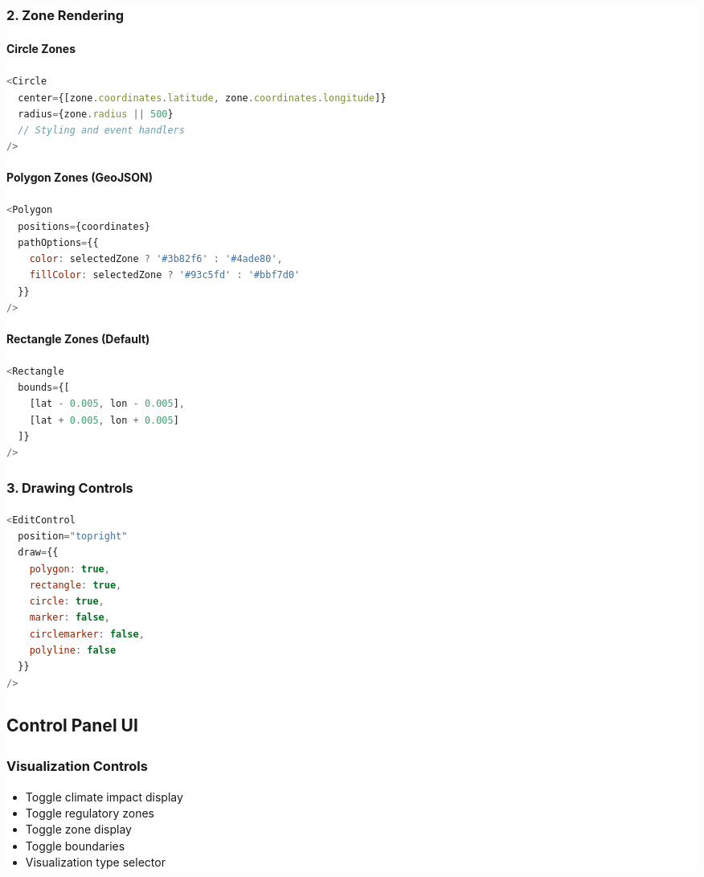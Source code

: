 ### 2. Zone Rendering

#### Circle Zones
```javascript
<Circle
  center={[zone.coordinates.latitude, zone.coordinates.longitude]}
  radius={zone.radius || 500}
  // Styling and event handlers
/>
```

#### Polygon Zones (GeoJSON)
```javascript
<Polygon
  positions={coordinates}
  pathOptions={{
    color: selectedZone ? '#3b82f6' : '#4ade80',
    fillColor: selectedZone ? '#93c5fd' : '#bbf7d0'
  }}
/>
```

#### Rectangle Zones (Default)
```javascript
<Rectangle
  bounds={[
    [lat - 0.005, lon - 0.005],
    [lat + 0.005, lon + 0.005]
  ]}
/>
```

### 3. Drawing Controls
```javascript
<EditControl
  position="topright"
  draw={{
    polygon: true,
    rectangle: true,
    circle: true,
    marker: false,
    circlemarker: false,
    polyline: false
  }}
/>
```

## Control Panel UI

### Visualization Controls
- Toggle climate impact display
- Toggle regulatory zones
- Toggle zone display
- Toggle boundaries
- Visualization type selector
